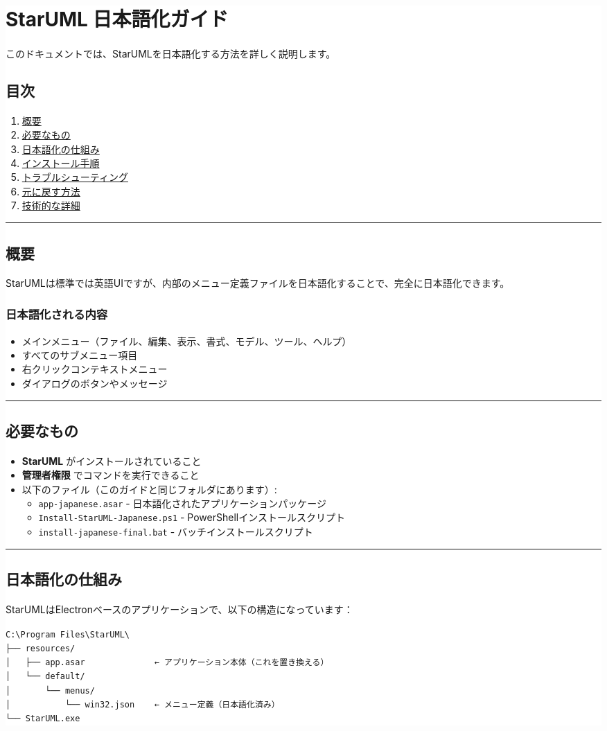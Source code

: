# StarUML 日本語化ガイド

このドキュメントでは、StarUMLを日本語化する方法を詳しく説明します。

## 目次

1. [概要](#概要)
2. [必要なもの](#必要なもの)
3. [日本語化の仕組み](#日本語化の仕組み)
4. [インストール手順](#インストール手順)
5. [トラブルシューティング](#トラブルシューティング)
6. [元に戻す方法](#元に戻す方法)
7. [技術的な詳細](#技術的な詳細)

---

## 概要

StarUMLは標準では英語UIですが、内部のメニュー定義ファイルを日本語化することで、完全に日本語化できます。

### 日本語化される内容

- メインメニュー（ファイル、編集、表示、書式、モデル、ツール、ヘルプ）
- すべてのサブメニュー項目
- 右クリックコンテキストメニュー
- ダイアログのボタンやメッセージ

---

## 必要なもの

- **StarUML** がインストールされていること
- **管理者権限** でコマンドを実行できること
- 以下のファイル（このガイドと同じフォルダにあります）:
  - `app-japanese.asar` - 日本語化されたアプリケーションパッケージ
  - `Install-StarUML-Japanese.ps1` - PowerShellインストールスクリプト
  - `install-japanese-final.bat` - バッチインストールスクリプト

---

## 日本語化の仕組み

StarUMLはElectronベースのアプリケーションで、以下の構造になっています：

```
C:\Program Files\StarUML\
├── resources/
│   ├── app.asar              ← アプリケーション本体（これを置き換える）
│   └── default/
│       └── menus/
│           └── win32.json    ← メニュー定義（日本語化済み）
└── StarUML.exe
```
